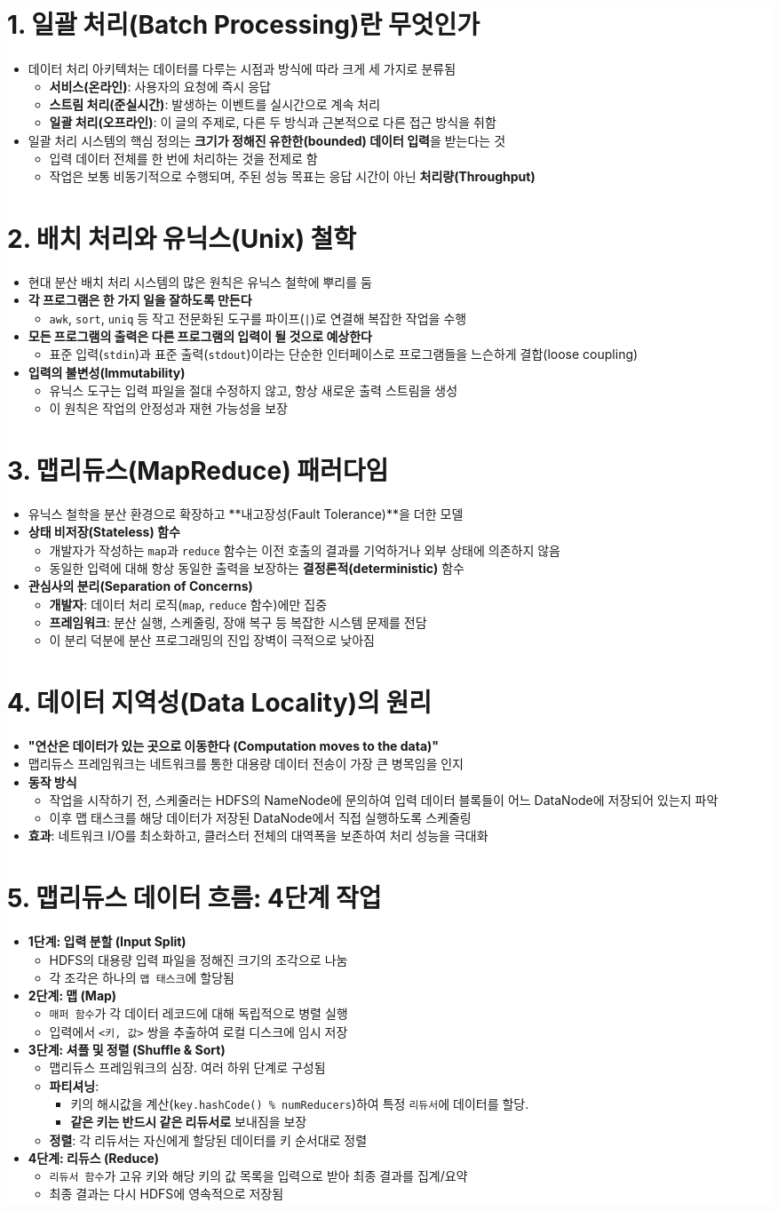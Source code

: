 # 1. 일괄 처리(Batch Processing)란 무엇인가

- 데이터 처리 아키텍처는 데이터를 다루는 시점과 방식에 따라 크게 세 가지로 분류됨
    - **서비스(온라인)**: 사용자의 요청에 즉시 응답
    - **스트림 처리(준실시간)**: 발생하는 이벤트를 실시간으로 계속 처리
    - **일괄 처리(오프라인)**: 이 글의 주제로, 다른 두 방식과 근본적으로 다른 접근 방식을 취함
- 일괄 처리 시스템의 핵심 정의는 **크기가 정해진 유한한(bounded) 데이터 입력**을 받는다는 것
    - 입력 데이터 전체를 한 번에 처리하는 것을 전제로 함
    - 작업은 보통 비동기적으로 수행되며, 주된 성능 목표는 응답 시간이 아닌 **처리량(Throughput)**

# 2. 배치 처리와 유닉스(Unix) 철학

- 현대 분산 배치 처리 시스템의 많은 원칙은 유닉스 철학에 뿌리를 둠
- **각 프로그램은 한 가지 일을 잘하도록 만든다**
    - `awk`, `sort`, `uniq` 등 작고 전문화된 도구를 파이프(`|`)로 연결해 복잡한 작업을 수행
- **모든 프로그램의 출력은 다른 프로그램의 입력이 될 것으로 예상한다**
    - 표준 입력(`stdin`)과 표준 출력(`stdout`)이라는 단순한 인터페이스로 프로그램들을 느슨하게 결합(loose coupling)
- **입력의 불변성(Immutability)**
    - 유닉스 도구는 입력 파일을 절대 수정하지 않고, 항상 새로운 출력 스트림을 생성
    - 이 원칙은 작업의 안정성과 재현 가능성을 보장

# 3. 맵리듀스(MapReduce) 패러다임

- 유닉스 철학을 분산 환경으로 확장하고 **내고장성(Fault Tolerance)**을 더한 모델
- **상태 비저장(Stateless) 함수**
    - 개발자가 작성하는 `map`과 `reduce` 함수는 이전 호출의 결과를 기억하거나 외부 상태에 의존하지 않음
    - 동일한 입력에 대해 항상 동일한 출력을 보장하는 **결정론적(deterministic)** 함수
- **관심사의 분리(Separation of Concerns)**
    - **개발자**: 데이터 처리 로직(`map`, `reduce` 함수)에만 집중
    - **프레임워크**: 분산 실행, 스케줄링, 장애 복구 등 복잡한 시스템 문제를 전담
    - 이 분리 덕분에 분산 프로그래밍의 진입 장벽이 극적으로 낮아짐

# 4. 데이터 지역성(Data Locality)의 원리

- **"연산은 데이터가 있는 곳으로 이동한다 (Computation moves to the data)"**
- 맵리듀스 프레임워크는 네트워크를 통한 대용량 데이터 전송이 가장 큰 병목임을 인지
- **동작 방식**
    - 작업을 시작하기 전, 스케줄러는 HDFS의 NameNode에 문의하여 입력 데이터 블록들이 어느 DataNode에 저장되어 있는지 파악
    - 이후 맵 태스크를 해당 데이터가 저장된 DataNode에서 직접 실행하도록 스케줄링
- **효과**: 네트워크 I/O를 최소화하고, 클러스터 전체의 대역폭을 보존하여 처리 성능을 극대화

# 5. 맵리듀스 데이터 흐름: 4단계 작업

- **1단계: 입력 분할 (Input Split)**
    - HDFS의 대용량 입력 파일을 정해진 크기의 조각으로 나눔
    - 각 조각은 하나의 `맵 태스크`에 할당됨
- **2단계: 맵 (Map)**
    - `매퍼 함수`가 각 데이터 레코드에 대해 독립적으로 병렬 실행
    - 입력에서 `<키, 값>` 쌍을 추출하여 로컬 디스크에 임시 저장
- **3단계: 셔플 및 정렬 (Shuffle & Sort)**
    - 맵리듀스 프레임워크의 심장. 여러 하위 단계로 구성됨
    - **파티셔닝**:
        - 키의 해시값을 계산(`key.hashCode() % numReducers`)하여 특정 `리듀서`에 데이터를 할당.
        - **같은 키는 반드시 같은 리듀서로** 보내짐을 보장
    - **정렬**: 각 리듀서는 자신에게 할당된 데이터를 키 순서대로 정렬
- **4단계: 리듀스 (Reduce)**
    - `리듀서 함수`가 고유 키와 해당 키의 값 목록을 입력으로 받아 최종 결과를 집계/요약
    - 최종 결과는 다시 HDFS에 영속적으로 저장됨
